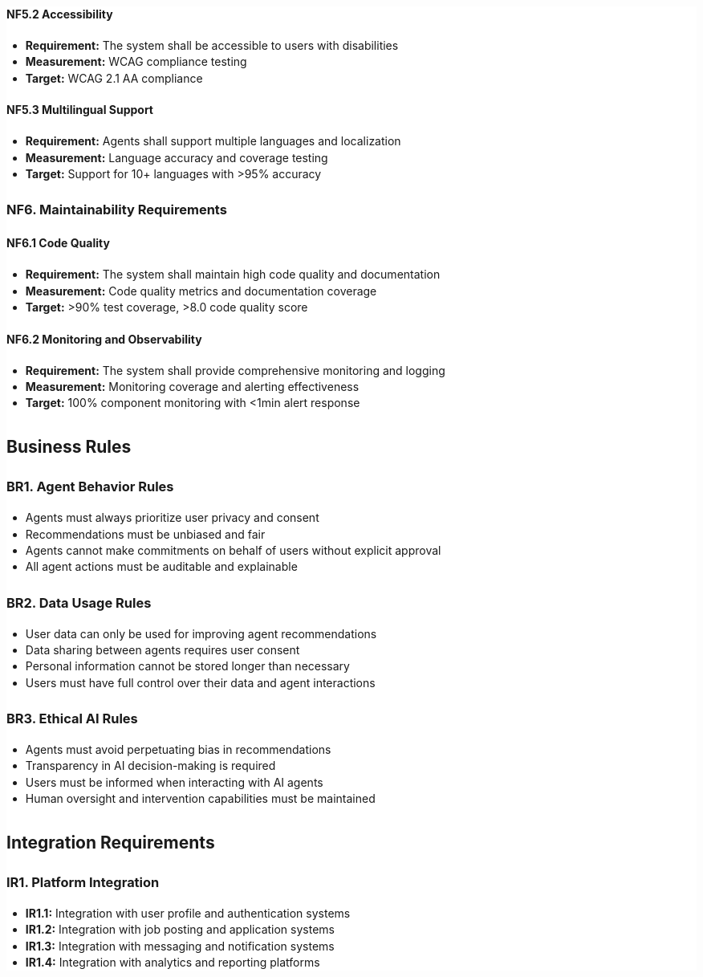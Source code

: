 #### NF5.2 Accessibility
- **Requirement:** The system shall be accessible to users with disabilities
- **Measurement:** WCAG compliance testing
- **Target:** WCAG 2.1 AA compliance

#### NF5.3 Multilingual Support
- **Requirement:** Agents shall support multiple languages and localization
- **Measurement:** Language accuracy and coverage testing
- **Target:** Support for 10+ languages with >95% accuracy

### NF6. Maintainability Requirements

#### NF6.1 Code Quality
- **Requirement:** The system shall maintain high code quality and documentation
- **Measurement:** Code quality metrics and documentation coverage
- **Target:** >90% test coverage, >8.0 code quality score

#### NF6.2 Monitoring and Observability
- **Requirement:** The system shall provide comprehensive monitoring and logging
- **Measurement:** Monitoring coverage and alerting effectiveness
- **Target:** 100% component monitoring with <1min alert response

## Business Rules

### BR1. Agent Behavior Rules
- Agents must always prioritize user privacy and consent
- Recommendations must be unbiased and fair
- Agents cannot make commitments on behalf of users without explicit approval
- All agent actions must be auditable and explainable

### BR2. Data Usage Rules
- User data can only be used for improving agent recommendations
- Data sharing between agents requires user consent
- Personal information cannot be stored longer than necessary
- Users must have full control over their data and agent interactions

### BR3. Ethical AI Rules
- Agents must avoid perpetuating bias in recommendations
- Transparency in AI decision-making is required
- Users must be informed when interacting with AI agents
- Human oversight and intervention capabilities must be maintained

## Integration Requirements

### IR1. Platform Integration
- **IR1.1:** Integration with user profile and authentication systems
- **IR1.2:** Integration with job posting and application systems
- **IR1.3:** Integration with messaging and notification systems
- **IR1.4:** Integration with analytics and reporting platforms
